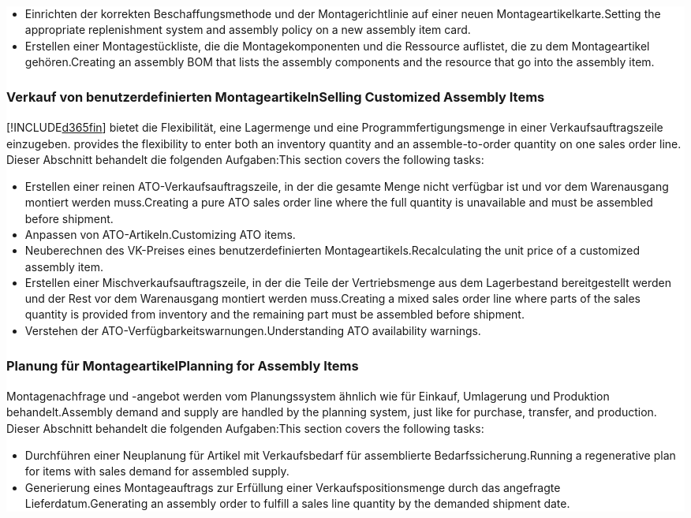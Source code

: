 -   <span data-ttu-id="27cfe-122">Einrichten der korrekten Beschaffungsmethode und der Montagerichtlinie auf einer neuen Montageartikelkarte.</span><span class="sxs-lookup"><span data-stu-id="27cfe-122">Setting the appropriate replenishment system and assembly policy on a new assembly item card.</span></span>  
-   <span data-ttu-id="27cfe-123">Erstellen einer Montagestückliste, die die Montagekomponenten und die Ressource auflistet, die zu dem Montageartikel gehören.</span><span class="sxs-lookup"><span data-stu-id="27cfe-123">Creating an assembly BOM that lists the assembly components and the resource that go into the assembly item.</span></span>  

### <a name="selling-customized-assembly-items"></a><span data-ttu-id="27cfe-124">Verkauf von benutzerdefinierten Montageartikeln</span><span class="sxs-lookup"><span data-stu-id="27cfe-124">Selling Customized Assembly Items</span></span>  
[!INCLUDE[d365fin](includes/d365fin_md.md)]<span data-ttu-id="27cfe-125"> bietet die Flexibilität, eine Lagermenge und eine Programmfertigungsmenge in einer Verkaufsauftragszeile einzugeben.</span><span class="sxs-lookup"><span data-stu-id="27cfe-125"> provides the flexibility to enter both an inventory quantity and an assemble-to-order quantity on one sales order line.</span></span> <span data-ttu-id="27cfe-126">Dieser Abschnitt behandelt die folgenden Aufgaben:</span><span class="sxs-lookup"><span data-stu-id="27cfe-126">This section covers the following tasks:</span></span>  

-   <span data-ttu-id="27cfe-127">Erstellen einer reinen ATO-Verkaufsauftragszeile, in der die gesamte Menge nicht verfügbar ist und vor dem Warenausgang montiert werden muss.</span><span class="sxs-lookup"><span data-stu-id="27cfe-127">Creating a pure ATO sales order line where the full quantity is unavailable and must be assembled before shipment.</span></span>  
-   <span data-ttu-id="27cfe-128">Anpassen von ATO-Artikeln.</span><span class="sxs-lookup"><span data-stu-id="27cfe-128">Customizing ATO items.</span></span>  
-   <span data-ttu-id="27cfe-129">Neuberechnen des VK-Preises eines benutzerdefinierten Montageartikels.</span><span class="sxs-lookup"><span data-stu-id="27cfe-129">Recalculating the unit price of a customized assembly item.</span></span>  
-   <span data-ttu-id="27cfe-130">Erstellen einer Mischverkaufsauftragszeile, in der die Teile der Vertriebsmenge aus dem Lagerbestand bereitgestellt werden und der Rest vor dem Warenausgang montiert werden muss.</span><span class="sxs-lookup"><span data-stu-id="27cfe-130">Creating a mixed sales order line where parts of the sales quantity is provided from inventory and the remaining part must be assembled before shipment.</span></span>  
-   <span data-ttu-id="27cfe-131">Verstehen der ATO-Verfügbarkeitswarnungen.</span><span class="sxs-lookup"><span data-stu-id="27cfe-131">Understanding ATO availability warnings.</span></span>  

### <a name="planning-for-assembly-items"></a><span data-ttu-id="27cfe-132">Planung für Montageartikel</span><span class="sxs-lookup"><span data-stu-id="27cfe-132">Planning for Assembly Items</span></span>  
<span data-ttu-id="27cfe-133">Montagenachfrage und -angebot werden vom Planungssystem ähnlich wie für Einkauf, Umlagerung und Produktion behandelt.</span><span class="sxs-lookup"><span data-stu-id="27cfe-133">Assembly demand and supply are handled by the planning system, just like for purchase, transfer, and production.</span></span> <span data-ttu-id="27cfe-134">Dieser Abschnitt behandelt die folgenden Aufgaben:</span><span class="sxs-lookup"><span data-stu-id="27cfe-134">This section covers the following tasks:</span></span>  

-   <span data-ttu-id="27cfe-135">Durchführen einer Neuplanung für Artikel mit Verkaufsbedarf für assemblierte Bedarfssicherung.</span><span class="sxs-lookup"><span data-stu-id="27cfe-135">Running a regenerative plan for items with sales demand for assembled supply.</span></span>  
-   <span data-ttu-id="27cfe-136">Generierung eines Montageauftrags zur Erfüllung einer Verkaufspositionsmenge durch das angefragte Lieferdatum.</span><span class="sxs-lookup"><span data-stu-id="27cfe-136">Generating an assembly order to fulfill a sales line quantity by the demanded shipment date.</span></span>  
